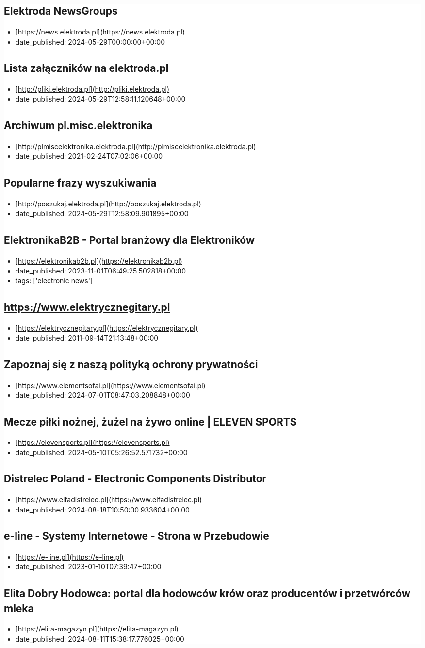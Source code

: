  ## Elektroda NewsGroups
 - [https://news.elektroda.pl](https://news.elektroda.pl)
 - date_published: 2024-05-29T00:00:00+00:00

 ## Lista załączników na elektroda.pl
 - [http://pliki.elektroda.pl](http://pliki.elektroda.pl)
 - date_published: 2024-05-29T12:58:11.120648+00:00

 ## Archiwum pl.misc.elektronika
 - [http://plmiscelektronika.elektroda.pl](http://plmiscelektronika.elektroda.pl)
 - date_published: 2021-02-24T07:02:06+00:00

 ## Popularne frazy wyszukiwania
 - [http://poszukaj.elektroda.pl](http://poszukaj.elektroda.pl)
 - date_published: 2024-05-29T12:58:09.901895+00:00

 ## ElektronikaB2B - Portal branżowy dla Elektroników
 - [https://elektronikab2b.pl](https://elektronikab2b.pl)
 - date_published: 2023-11-01T06:49:25.502818+00:00
 - tags: ['electronic news']

 ## https://www.elektrycznegitary.pl
 - [https://elektrycznegitary.pl](https://elektrycznegitary.pl)
 - date_published: 2011-09-14T21:13:48+00:00

 ## Zapoznaj się z naszą polityką ochrony prywatności
 - [https://www.elementsofai.pl](https://www.elementsofai.pl)
 - date_published: 2024-07-01T08:47:03.208848+00:00

 ## Mecze piłki nożnej, żużel na żywo online | ELEVEN SPORTS
 - [https://elevensports.pl](https://elevensports.pl)
 - date_published: 2024-05-10T05:26:52.571732+00:00

 ## Distrelec Poland - Electronic Components Distributor
 - [https://www.elfadistrelec.pl](https://www.elfadistrelec.pl)
 - date_published: 2024-08-18T10:50:00.933604+00:00

 ## e-line - Systemy Internetowe - Strona w Przebudowie
 - [https://e-line.pl](https://e-line.pl)
 - date_published: 2023-01-10T07:39:47+00:00

 ## Elita Dobry Hodowca: portal dla hodowców krów oraz producentów i przetwórców mleka
 - [https://elita-magazyn.pl](https://elita-magazyn.pl)
 - date_published: 2024-08-11T15:38:17.776025+00:00
